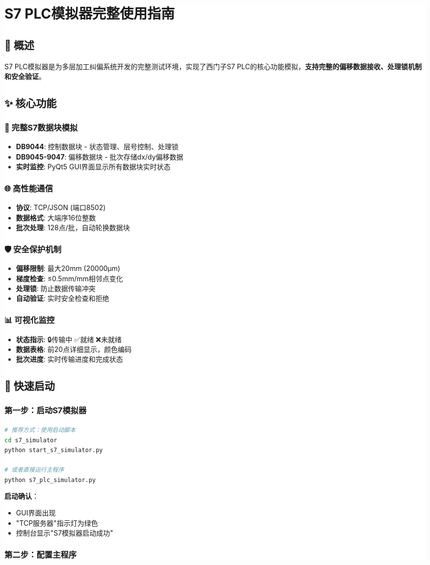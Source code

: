 # S7 PLC模拟器完整使用指南

## 🎯 概述

S7 PLC模拟器是为多层加工纠偏系统开发的完整测试环境，实现了西门子S7 PLC的核心功能模拟，**支持完整的偏移数据接收、处理锁机制和安全验证**。

## ✨ 核心功能

### 🔧 完整S7数据块模拟
- **DB9044**: 控制数据块 - 状态管理、层号控制、处理锁
- **DB9045-9047**: 偏移数据块 - 批次存储dx/dy偏移数据
- **实时监控**: PyQt5 GUI界面显示所有数据块实时状态

### 🌐 高性能通信
- **协议**: TCP/JSON (端口8502)
- **数据格式**: 大端序16位整数
- **批次处理**: 128点/批，自动轮换数据块

### 🛡️ 安全保护机制
- **偏移限制**: 最大20mm (20000μm)
- **梯度检查**: ≤0.5mm/mm相邻点变化
- **处理锁**: 防止数据传输冲突
- **自动验证**: 实时安全检查和拒绝

### 📊 可视化监控
- **状态指示**: 🔒传输中 ✅就绪 ❌未就绪
- **数据表格**: 前20点详细显示，颜色编码
- **批次进度**: 实时传输进度和完成状态

## 🚀 快速启动

### 第一步：启动S7模拟器

```bash
# 推荐方式：使用启动脚本
cd s7_simulator
python start_s7_simulator.py

# 或者直接运行主程序
python s7_plc_simulator.py
```

**启动确认**：
- GUI界面出现
- "TCP服务器"指示灯为绿色
- 控制台显示"S7模拟器启动成功"

### 第二步：配置主程序
